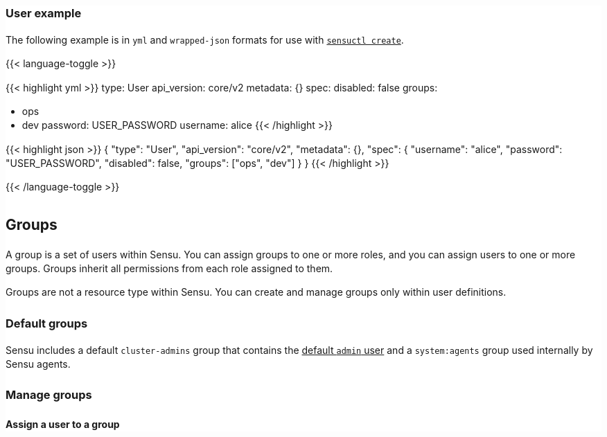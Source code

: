 ### User example

The following example is in `yml` and `wrapped-json` formats for use with [`sensuctl create`][31].

{{< language-toggle >}}

{{< highlight yml >}}
type: User
api_version: core/v2
metadata: {}
spec:
  disabled: false
  groups:
  - ops
  - dev
  password: USER_PASSWORD
  username: alice
{{< /highlight >}}

{{< highlight json >}}
{
  "type": "User",
  "api_version": "core/v2",
  "metadata": {},
  "spec": {
    "username": "alice",
    "password": "USER_PASSWORD",
    "disabled": false,
    "groups": ["ops", "dev"]
  }
}
{{< /highlight >}}

{{< /language-toggle >}}

## Groups

A group is a set of users within Sensu.
You can assign groups to one or more roles, and you can assign users to one or more groups.
Groups inherit all permissions from each role assigned to them.

Groups are not a resource type within Sensu.
You can create and manage groups only within user definitions.

### Default groups

Sensu includes a default `cluster-admins` group that contains the [default `admin` user][20] and a `system:agents` group used internally by Sensu agents.

### Manage groups

#### Assign a user to a group


[1]: ../backend/
[2]: ../../sensuctl/reference/
[3]: ../../dashboard/overview/
[4]: #resources
[5]: ../assets/
[6]: ../checks/
[7]: ../entities/
[8]: ../events/
[9]: ../handlers/
[10]: ../hooks/
[11]: ../mutators/
[13]: #roles-and-cluster-roles
[14]: ../silencing/
[16]: ../../reference/
[17]: #namespaced-resource-types
[18]: #cluster-wide-resource-types
[19]: ../../api/overview/
[20]: #default-users
[21]: #roles-and-cluster-roles
[22]: ../filters/
[23]: #role-bindings-and-cluster-role-bindings
[24]: #role-and-cluster-role-specification
[25]: #create-roles
[26]: ../../installation/install-sensu/#install-sensuctl
[27]: #create-users
[28]: #create-cluster-wide-roles
[29]: #create-role-bindings-and-cluster-role-bindings
[30]: #role-binding-and-cluster-role-binding-specification
[31]: ../../sensuctl/reference#create-resources
[32]: ../../installation/auth/
[33]: ../../getting-started/enterprise/
[34]: ../../installation/auth/
[36]: ../../sensuctl/reference#create-resources-across-namespaces
[37]: ../license/
[38]: ../../installation/auth/#groups-prefix
[39]: ../../installation/auth/#ad-groups-prefix
[40]: ../../reference/etcdreplicators/
[41]: ../agent/#security-configuration-flags
[42]: ../../installation/install-sensu/#3-initialize